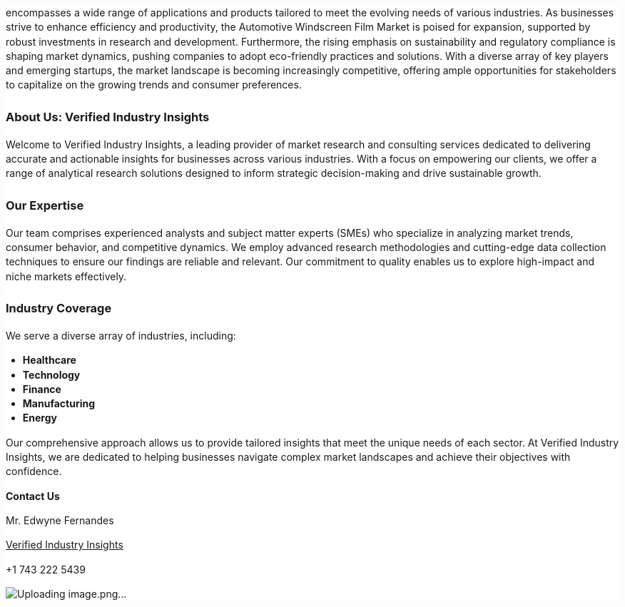 encompasses a wide range of applications and products tailored to meet the evolving needs of various industries. As businesses strive to enhance efficiency and productivity, the Automotive Windscreen Film Market is poised for expansion, supported by robust investments in research and development. Furthermore, the rising emphasis on sustainability and regulatory compliance is shaping market dynamics, pushing companies to adopt eco-friendly practices and solutions. With a diverse array of key players and emerging startups, the market landscape is becoming increasingly competitive, offering ample opportunities for stakeholders to capitalize on the growing trends and consumer preferences.</p><h3>About Us: Verified Industry Insights</h3><p>Welcome to Verified Industry Insights, a leading provider of market research and consulting services dedicated to delivering accurate and actionable insights for businesses across various industries. With a focus on empowering our clients, we offer a range of analytical research solutions designed to inform strategic decision-making and drive sustainable growth.</p><h3>Our Expertise</h3><p>Our team comprises experienced analysts and subject matter experts (SMEs) who specialize in analyzing market trends, consumer behavior, and competitive dynamics. We employ advanced research methodologies and cutting-edge data collection techniques to ensure our findings are reliable and relevant. Our commitment to quality enables us to explore high-impact and niche markets effectively.</p><h3>Industry Coverage</h3><p>We serve a diverse array of industries, including:</p><ul><li><strong>Healthcare</strong></li><li><strong>Technology</strong></li><li><strong>Finance</strong></li><li><strong>Manufacturing</strong></li><li><strong>Energy</strong></li></ul><p>Our comprehensive approach allows us to provide tailored insights that meet the unique needs of each sector. At Verified Industry Insights, we are dedicated to helping businesses navigate complex market landscapes and achieve their objectives with confidence.</p><p><strong>Contact Us</strong></p><p>Mr. Edwyne Fernandes</p><p><a href="https://www.verifiedindustryinsights.com/">Verified Industry Insights</a></p><p>+1 743 222 5439</p>
![Uploading image.png…]()
